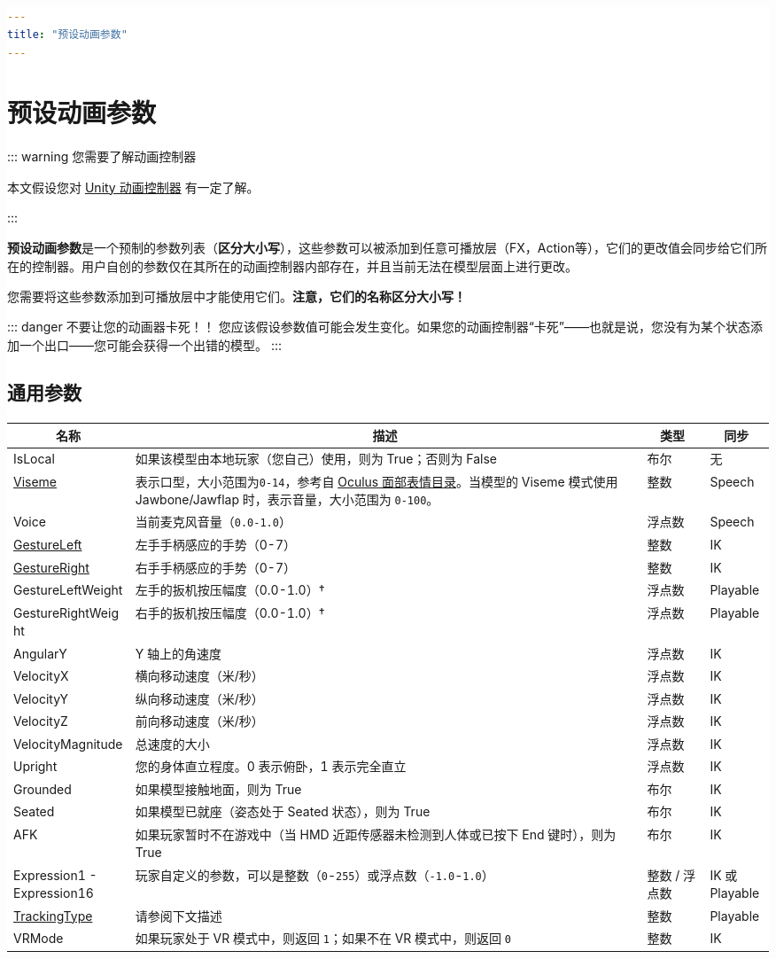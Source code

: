 ```yaml
---
title: "预设动画参数"
---
```


# 预设动画参数

::: warning 您需要了解动画控制器

本文假设您对 [Unity 动画控制器](https://docs.unity3d.com/2019.4/Documentation/Manual/class-AnimatorController.html) 有一定了解。

:::

**预设动画参数**是一个预制的参数列表（**区分大小写**），这些参数可以被添加到任意可播放层（FX，Action等），它们的更改值会同步给它们所在的控制器。用户自创的参数仅在其所在的动画控制器内部存在，并且当前无法在模型层面上进行更改。

您需要将这些参数添加到可播放层中才能使用它们。**注意，它们的名称区分大小写！**

::: danger 不要让您的动画器卡死！！
您应该假设参数值可能会发生变化。如果您的动画控制器“卡死”——也就是说，您没有为某个状态添加一个出口——您可能会获得一个出错的模型。
:::

## 通用参数

| 名称                                                 | 描述                                                                                                                                                                              | 类型        | 同步           |
| ---------------------------------------------------- | -------------------------------------------------------------------------------------------------------------------------------------------------------------------------------- | ----------- | -------------- |
| IsLocal                                              | 如果该模型由本地玩家（您自己）使用，则为 True；否则为 False                                                                                                                                       | 布尔        | 无             |
| [Viseme](#viseme-values)                             | 表示口型，大小范围为`0-14`，参考自 [Oculus 面部表情目录](https://developer.oculus.com/documentation/unity/audio-ovrlipsync-viseme-reference)。当模型的 Viseme 模式使用 Jawbone/Jawflap 时，表示音量，大小范围为 `0-100`。 | 整数         | Speech           |
| Voice                                                | 当前麦克风音量（`0.0-1.0`）                                                                                                                                                          | 浮点数       | Speech           |
| [GestureLeft](#gestureleft-and-gestureright-values)  | 左手手柄感应的手势（0-7）                                                                                                                                                          | 整数         | IK             |
| [GestureRight](#gestureleft-and-gestureright-values) | 右手手柄感应的手势（0-7）                                                                                                                                                          | 整数         | IK             |
| GestureLeftWeight                                    | 左手的扳机按压幅度（0.0-1.0）†                                                                                                                                                     | 浮点数       | Playable       |
| GestureRightWeight                                   | 右手的扳机按压幅度（0.0-1.0）†                                                                                                                                                     | 浮点数       | Playable       |
| AngularY                                             | Y 轴上的角速度                                                                                                                                                                    | 浮点数       | IK             |
| VelocityX                                            | 横向移动速度（米/秒）                                                                                                                                                            | 浮点数       | IK             |
| VelocityY                                            | 纵向移动速度（米/秒）                                                                                                                                                            | 浮点数       | IK             |
| VelocityZ                                            | 前向移动速度（米/秒）                                                                                                                                                            | 浮点数       | IK             |
| VelocityMagnitude                                    | 总速度的大小                                                                                                                                                                      | 浮点数       | IK             |
| Upright                                              | 您的身体直立程度。0 表示俯卧，1 表示完全直立                                                                                                                                       | 浮点数       | IK             |
| Grounded                                             | 如果模型接触地面，则为 True                                                                                                                                                       | 布尔        | IK             |
| Seated                                               | 如果模型已就座（姿态处于 Seated 状态），则为 True                                                                                                                                                     | 布尔        | IK             |
| AFK                                                  | 如果玩家暂时不在游戏中（当 HMD 近距传感器未检测到人体或已按下 End 键时），则为 True                                                                                                                                | 布尔        | IK             |
| Expression1 - Expression16                           | 玩家自定义的参数，可以是整数（`0`-`255`）或浮点数（`-1.0`-`1.0`）                                                                                                                         | 整数 / 浮点数 | IK 或Playable |
| [TrackingType](#trackingtype-parameter)              | 请参阅下文描述                                                                                                                                                                  | 整数         | Playable       |
| VRMode                                               | 如果玩家处于 VR 模式中，则返回 `1`；如果不在 VR 模式中，则返回 `0`                                                                                                                        | 整数         | IK             |